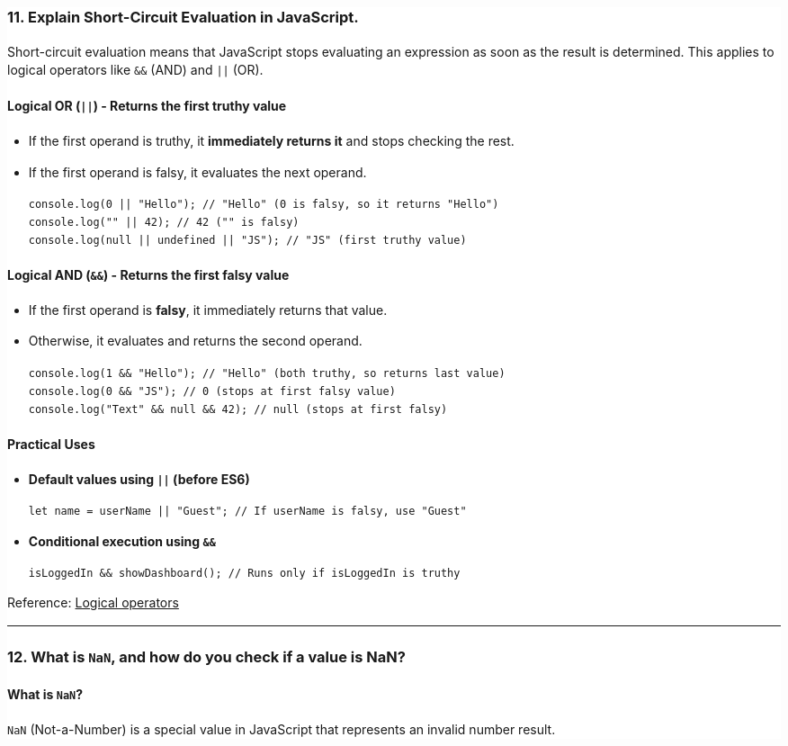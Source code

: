 ### **11\. Explain Short-Circuit Evaluation in JavaScript.**

Short-circuit evaluation means that JavaScript stops evaluating an expression as soon as the result is determined. This applies to logical operators like `&&` (AND) and `||` (OR).

#### **Logical OR (`||`) - Returns the first truthy value**

-   If the first operand is truthy, it **immediately returns it** and stops checking the rest.

-   If the first operand is falsy, it evaluates the next operand.

    ```
    console.log(0 || "Hello"); // "Hello" (0 is falsy, so it returns "Hello")
    console.log("" || 42); // 42 ("" is falsy)
    console.log(null || undefined || "JS"); // "JS" (first truthy value)

    ```

#### **Logical AND (`&&`) - Returns the first falsy value**

-   If the first operand is **falsy**, it immediately returns that value.

-   Otherwise, it evaluates and returns the second operand.

    ```
    console.log(1 && "Hello"); // "Hello" (both truthy, so returns last value)
    console.log(0 && "JS"); // 0 (stops at first falsy value)
    console.log("Text" && null && 42); // null (stops at first falsy)

    ```

#### **Practical Uses**

-   **Default values using `||` (before ES6)**

    ```
    let name = userName || "Guest"; // If userName is falsy, use "Guest"

    ```

-   **Conditional execution using `&&`**

    ```
    isLoggedIn && showDashboard(); // Runs only if isLoggedIn is truthy

    ```

Reference: [Logical operators](https://javascript.info/logical-operators)

* * * * *

### **12\. What is `NaN`, and how do you check if a value is NaN?**

#### **What is `NaN`?**

`NaN` (Not-a-Number) is a special value in JavaScript that represents an invalid number result.
